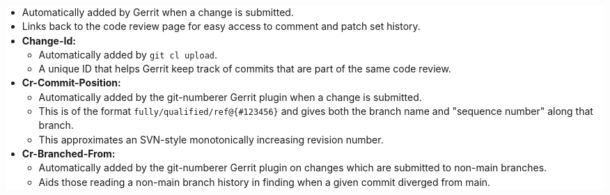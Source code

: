   * Automatically added by Gerrit when a change is submitted.
  * Links back to the code review page for easy access to comment and
    patch set history.
* **Change-Id:**
  * Automatically added by `git cl upload`.
  * A unique ID that helps Gerrit keep track of commits that are part of
    the same code review.
* **Cr-Commit-Position:**
  * Automatically added by the git-numberer Gerrit plugin when a change
    is submitted.
  * This is of the format `fully/qualified/ref@{#123456}` and gives both
    the branch name and "sequence number" along that branch.
  * This approximates an SVN-style monotonically increasing revision
    number.
* **Cr-Branched-From:**
  * Automatically added by the git-numberer Gerrit plugin on changes
    which are submitted to non-main branches.
  * Aids those reading a non-main branch history in finding when a
    given commit diverged from main.

[//]: # (the reference link section should be alphabetically sorted)
[checkout-and-build]: https://chromium.googlesource.com/chromium/src/+/main/docs/#checking-out-and-building
[chrome-dd-review-process]: http://go/chrome-dd-review-process
[chromium-design-docs]: https://groups.google.com/a/chromium.org/forum/#!forum/chromium-design-docs
[code-reviews-owners]: code_reviews.md#OWNERS-files
[code-reviews]: code_reviews.md
[commit-checklist]: commit_checklist.md
[commit-queue]: infra/cq.md
[core-principles]: https://www.chromium.org/developers/core-principles
[corporate-cla]: https://cla.developers.google.com/about/google-corporate?csw=1
[cr-authors]: https://chromium.googlesource.com/chromium/src/+/HEAD/AUTHORS
[cr-gitiles]: https://chromium.googlesource.com/chromium/src/+/main/
[cr-styleguide]: https://chromium.googlesource.com/chromium/src/+/main/styleguide/styleguide.md
[crbug-new]: https://bugs.chromium.org/p/chromium/issues/entry
[crbug]: https://bugs.chromium.org/p/chromium/issues/list
[cros-authors]: https://chromium.googlesource.com/chromium/src/+/main/AUTHORS
[cros-dev-guide]: https://chromium.googlesource.com/chromiumos/docs/+/main/developer_guide.md
[crrev]: https://chromium-review.googlesource.com
[depot-tools-setup]: https://commondatastorage.googleapis.com/chrome-infra-docs/flat/depot_tools/docs/html/depot_tools_tutorial.html#_setting_up
[design-doc-template]: https://docs.google.com/document/d/14YBYKgk-uSfjfwpKFlp_omgUq5hwMVazy_M965s_1KA
[direct-commit]: https://dev.chromium.org/developers/contributing-code/direct-commit
[discussion-groups]: https://www.chromium.org/developers/discussion-groups
[github-tutorial]: https://try.github.io
[good-git-commit-message]: https://chris.beams.io/posts/git-commit/
[individual-cla]: https://cla.developers.google.com/about/google-individual?csw=1
[life-of-a-chromium-developer]: https://docs.google.com/presentation/d/1abnqM9j6zFodPHA38JG1061rG2iGj_GABxEDgZsdbJg/edit
[noms-tutorial]: https://meowni.ca/posts/chromium-101
[review-lag]: https://dev.chromium.org/developers/contributing-code/minimizing-review-lag-across-time-zones
[skia-dev-guide]: https://skia.org/dev/contrib
[try-job-access]: https://www.chromium.org/getting-involved/become-a-committer#TOC-Try-job-access
[v8-dev-guide]: https://v8.dev/docs
[watchlist-doc]: infra/watchlists.md
